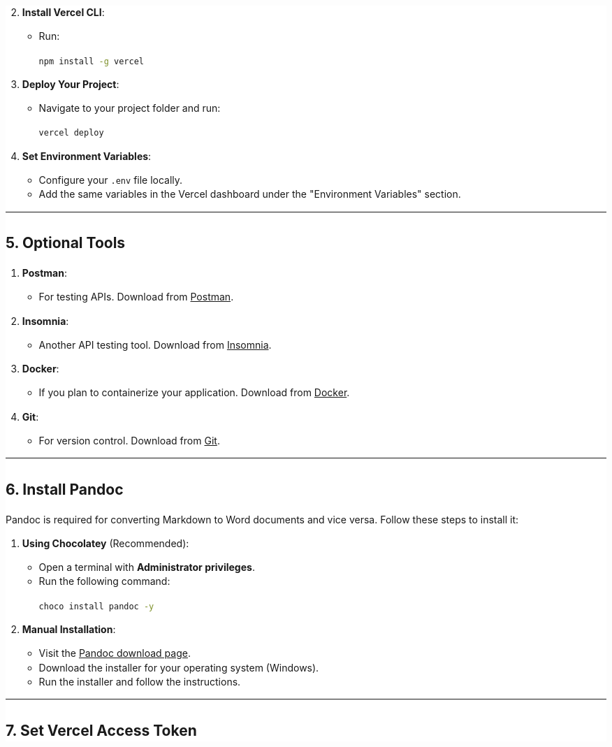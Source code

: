 2. **Install Vercel CLI**:
   - Run:
     ```bash
     npm install -g vercel
     ```

3. **Deploy Your Project**:
   - Navigate to your project folder and run:
     ```bash
     vercel deploy
     ```

4. **Set Environment Variables**:
   - Configure your `.env` file locally.
   - Add the same variables in the Vercel dashboard under the "Environment Variables" section.

---

## **5. Optional Tools**

1. **Postman**:
   - For testing APIs. Download from [Postman](https://www.postman.com/).

2. **Insomnia**:
   - Another API testing tool. Download from [Insomnia](https://insomnia.rest/).

3. **Docker**:
   - If you plan to containerize your application. Download from [Docker](https://www.docker.com/).

4. **Git**:
   - For version control. Download from [Git](https://git-scm.com/).

---

## **6. Install Pandoc**

Pandoc is required for converting Markdown to Word documents and vice versa. Follow these steps to install it:

1. **Using Chocolatey** (Recommended):
   - Open a terminal with **Administrator privileges**.
   - Run the following command:
     ```bash
     choco install pandoc -y
     ```

2. **Manual Installation**:
   - Visit the [Pandoc download page](https://pandoc.org/installing.html).
   - Download the installer for your operating system (Windows).
   - Run the installer and follow the instructions.

---

## **7. Set Vercel Access Token**
